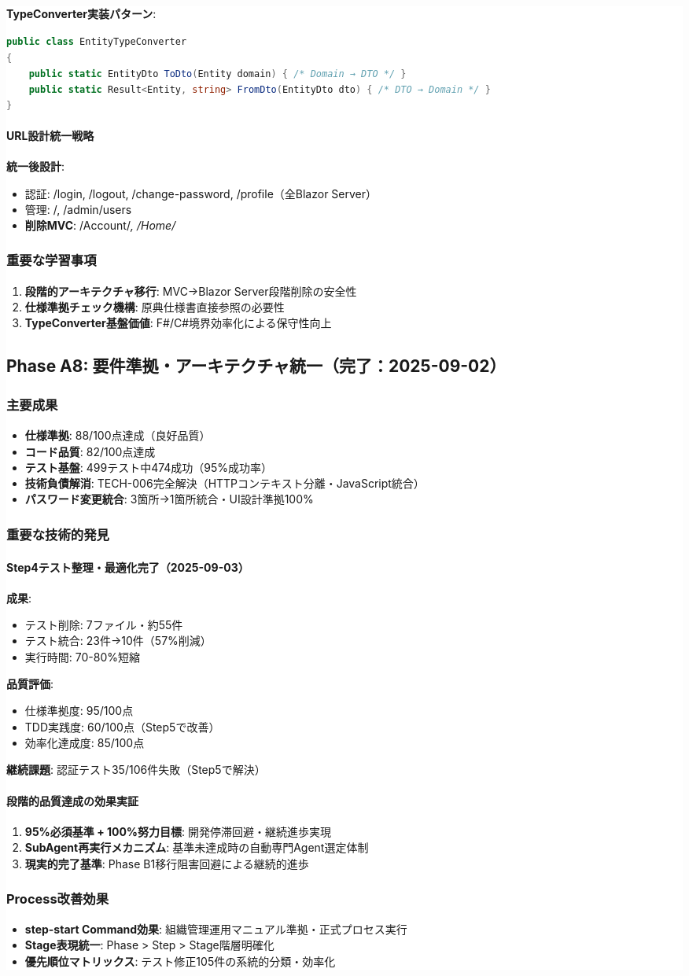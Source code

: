 **TypeConverter実装パターン**:
```csharp
public class EntityTypeConverter
{
    public static EntityDto ToDto(Entity domain) { /* Domain → DTO */ }
    public static Result<Entity, string> FromDto(EntityDto dto) { /* DTO → Domain */ }
}
```

#### URL設計統一戦略
**統一後設計**:
- 認証: /login, /logout, /change-password, /profile（全Blazor Server）
- 管理: /, /admin/users
- **削除MVC**: /Account/*, /Home/*

### 重要な学習事項
1. **段階的アーキテクチャ移行**: MVC→Blazor Server段階削除の安全性
2. **仕様準拠チェック機構**: 原典仕様書直接参照の必要性
3. **TypeConverter基盤価値**: F#/C#境界効率化による保守性向上

## Phase A8: 要件準拠・アーキテクチャ統一（完了：2025-09-02）

### 主要成果
- **仕様準拠**: 88/100点達成（良好品質）
- **コード品質**: 82/100点達成 
- **テスト基盤**: 499テスト中474成功（95%成功率）
- **技術負債解消**: TECH-006完全解決（HTTPコンテキスト分離・JavaScript統合）
- **パスワード変更統合**: 3箇所→1箇所統合・UI設計準拠100%

### 重要な技術的発見

#### Step4テスト整理・最適化完了（2025-09-03）
**成果**: 
- テスト削除: 7ファイル・約55件
- テスト統合: 23件→10件（57%削減）
- 実行時間: 70-80%短縮

**品質評価**:
- 仕様準拠度: 95/100点
- TDD実践度: 60/100点（Step5で改善）
- 効率化達成度: 85/100点

**継続課題**: 認証テスト35/106件失敗（Step5で解決）

#### 段階的品質達成の効果実証
1. **95%必須基準 + 100%努力目標**: 開発停滞回避・継続進歩実現
2. **SubAgent再実行メカニズム**: 基準未達成時の自動専門Agent選定体制
3. **現実的完了基準**: Phase B1移行阻害回避による継続的進歩

### Process改善効果
- **step-start Command効果**: 組織管理運用マニュアル準拠・正式プロセス実行
- **Stage表現統一**: Phase > Step > Stage階層明確化
- **優先順位マトリックス**: テスト修正105件の系統的分類・効率化
